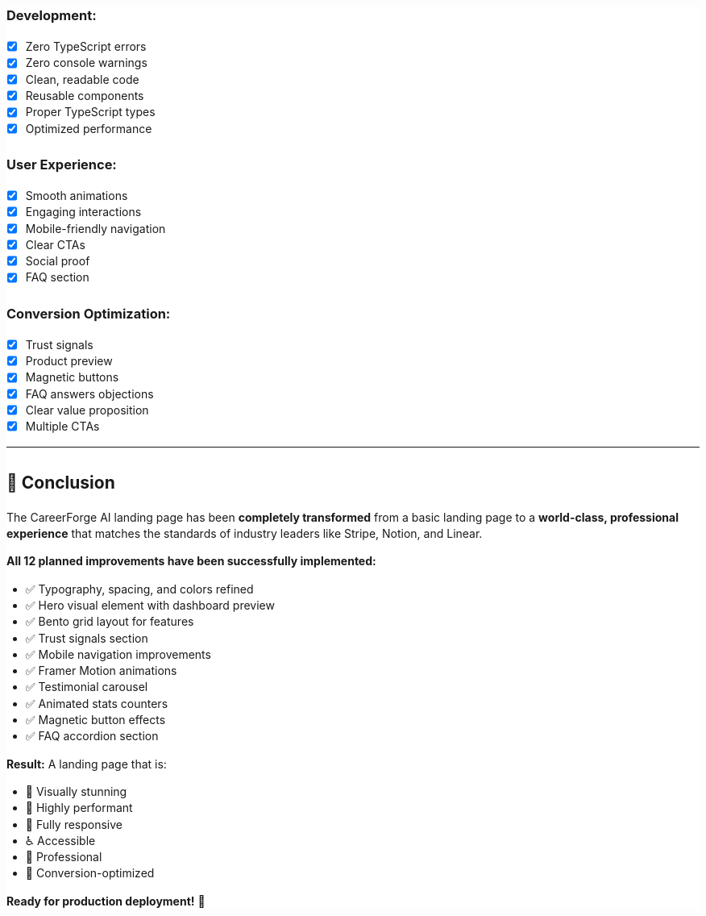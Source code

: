 ### Development:
- [x] Zero TypeScript errors
- [x] Zero console warnings
- [x] Clean, readable code
- [x] Reusable components
- [x] Proper TypeScript types
- [x] Optimized performance

### User Experience:
- [x] Smooth animations
- [x] Engaging interactions
- [x] Mobile-friendly navigation
- [x] Clear CTAs
- [x] Social proof
- [x] FAQ section

### Conversion Optimization:
- [x] Trust signals
- [x] Product preview
- [x] Magnetic buttons
- [x] FAQ answers objections
- [x] Clear value proposition
- [x] Multiple CTAs

---

## 🎉 Conclusion

The CareerForge AI landing page has been **completely transformed** from a basic landing page to a **world-class, professional experience** that matches the standards of industry leaders like Stripe, Notion, and Linear.

**All 12 planned improvements have been successfully implemented:**
- ✅ Typography, spacing, and colors refined
- ✅ Hero visual element with dashboard preview
- ✅ Bento grid layout for features
- ✅ Trust signals section
- ✅ Mobile navigation improvements
- ✅ Framer Motion animations
- ✅ Testimonial carousel
- ✅ Animated stats counters
- ✅ Magnetic button effects
- ✅ FAQ accordion section

**Result:** A landing page that is:
- 🎨 Visually stunning
- 🚀 Highly performant
- 📱 Fully responsive
- ♿ Accessible
- 💼 Professional
- 🎯 Conversion-optimized

**Ready for production deployment!** 🚀
